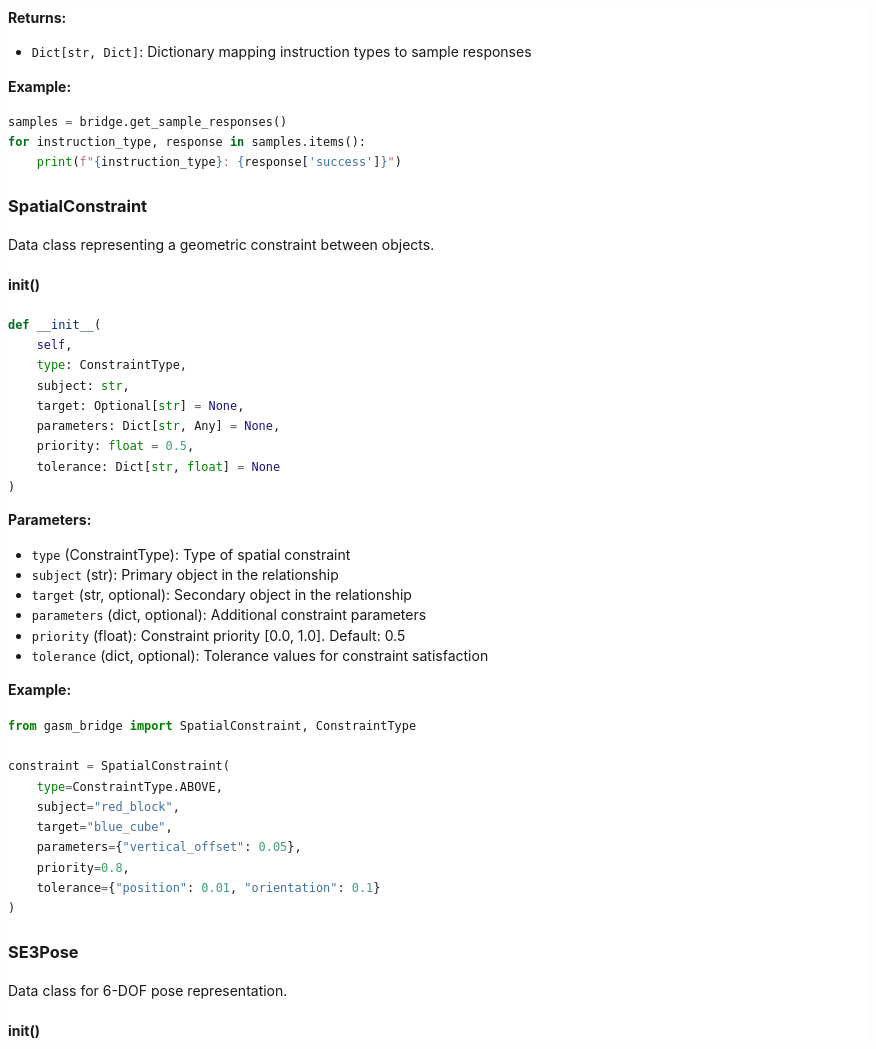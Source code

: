 **Returns:**
- `Dict[str, Dict]`: Dictionary mapping instruction types to sample responses

**Example:**
```python
samples = bridge.get_sample_responses()
for instruction_type, response in samples.items():
    print(f"{instruction_type}: {response['success']}")
```

### SpatialConstraint

Data class representing a geometric constraint between objects.

#### __init__()

```python
def __init__(
    self, 
    type: ConstraintType,
    subject: str,
    target: Optional[str] = None,
    parameters: Dict[str, Any] = None,
    priority: float = 0.5,
    tolerance: Dict[str, float] = None
)
```

**Parameters:**
- `type` (ConstraintType): Type of spatial constraint
- `subject` (str): Primary object in the relationship
- `target` (str, optional): Secondary object in the relationship
- `parameters` (dict, optional): Additional constraint parameters
- `priority` (float): Constraint priority [0.0, 1.0]. Default: 0.5
- `tolerance` (dict, optional): Tolerance values for constraint satisfaction

**Example:**
```python
from gasm_bridge import SpatialConstraint, ConstraintType

constraint = SpatialConstraint(
    type=ConstraintType.ABOVE,
    subject="red_block",
    target="blue_cube",
    parameters={"vertical_offset": 0.05},
    priority=0.8,
    tolerance={"position": 0.01, "orientation": 0.1}
)
```

### SE3Pose

Data class for 6-DOF pose representation.

#### __init__()

